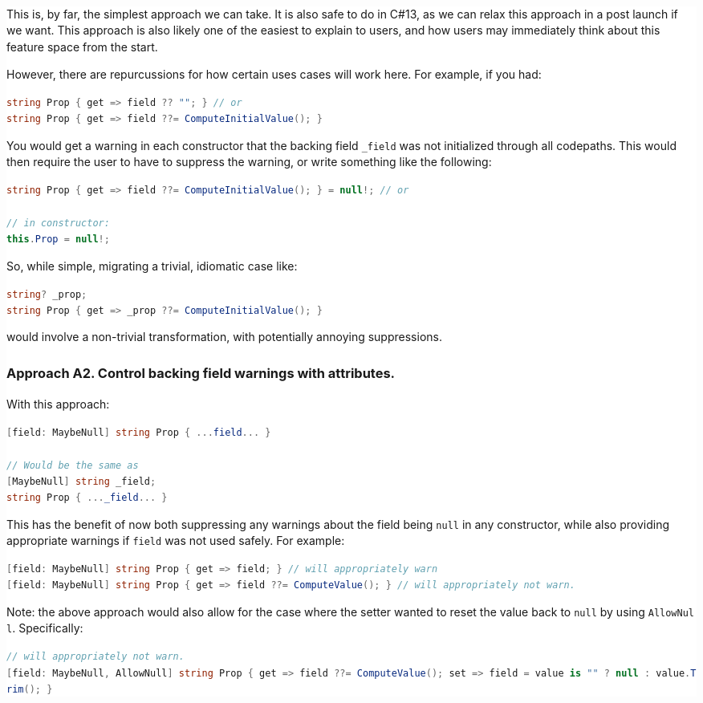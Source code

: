 This is, by far, the simplest approach we can take.  It is also safe to do in C#13, as we can relax this approach in a post launch if we want.  This approach is also likely one of the easiest to explain to users, and how users may immediately think about this feature space from the start.

However, there are repurcussions for how certain uses cases will work here.  For example, if you had:

```c#
string Prop { get => field ?? ""; } // or
string Prop { get => field ??= ComputeInitialValue(); }
```

You would get a warning in each constructor that the backing field `_field` was not initialized through all codepaths.  This would then require the user to have to suppress the warning, or write something like the following:

```c#
string Prop { get => field ??= ComputeInitialValue(); } = null!; // or

// in constructor:
this.Prop = null!;
```

So, while simple, migrating a trivial, idiomatic case like:

```c#
string? _prop;
string Prop { get => _prop ??= ComputeInitialValue(); }
```

would involve a non-trivial transformation, with potentially annoying suppressions.

### Approach A2. Control backing field warnings with attributes.

With this approach:

```c#
[field: MaybeNull] string Prop { ...field... }

// Would be the same as
[MaybeNull] string _field;
string Prop { ..._field... }
```

This has the benefit of now both suppressing any warnings about the field being `null` in any constructor, while also providing appropriate warnings if `field` was not used safely.  For example:

```c#
[field: MaybeNull] string Prop { get => field; } // will appropriately warn
[field: MaybeNull] string Prop { get => field ??= ComputeValue(); } // will appropriately not warn.
```

Note: the above approach would also allow for the case where the setter wanted to reset the value back to `null` by using `AllowNull`.  Specifically:

```c#
// will appropriately not warn.
[field: MaybeNull, AllowNull] string Prop { get => field ??= ComputeValue(); set => field = value is "" ? null : value.Trim(); } 
```
